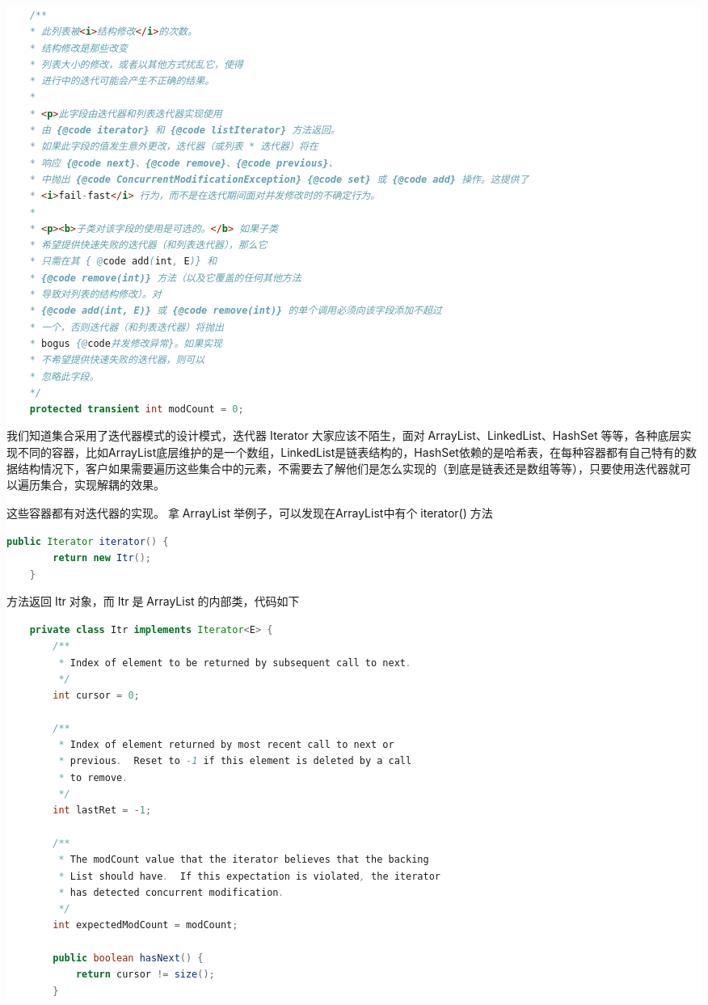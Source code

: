 ```java
	/** 
	* 此列表被<i>结构修改</i>的次数。 
	* 结构修改是那些改变 
	* 列表大小的修改，或者以其他方式扰乱它，使得 
	* 进行中的迭代可能会产生不正确的结果。 
	* 
	* <p>此字段由迭代器和列表迭代器实现使用 
	* 由 {@code iterator} 和 {@code listIterator} 方法返回。 
	* 如果此字段的值发生意外更改，迭代器（或列表 * 迭代器）将在 
	* 响应 {@code next}、{@code remove}、{@code previous}、
	* 中抛出 {@code ConcurrentModificationException} {@code set} 或 {@code add} 操作。这提供了 
	* <i>fail-fast</i> 行为，而不是在迭代期间面对并发修改时的不确定行为。 
	* 
	* <p><b>子类对该字段的使用是可选的。</b> 如果子类 
	* 希望提供快速失败的迭代器（和列表迭代器），那么它 
	* 只需在其 { @code add(int, E)} 和 
	* {@code remove(int)} 方法（以及它覆盖的任何其他方法 
	* 导致对列表的结构修改）。对 
	* {@code add(int, E)} 或 {@code remove(int)} 的单个调用必须向该字段添加不超过 
	* 一个，否则迭代器（和列表迭代器）将抛出 
	* bogus {@code并发修改异常}。如果实现 
	* 不希望提供快速失败的迭代器，则可以 
	* 忽略此字段。 
	*/
    protected transient int modCount = 0;
```

我们知道集合采用了迭代器模式的设计模式，迭代器 Iterator 大家应该不陌生，面对 ArrayList、LinkedList、HashSet 等等，各种底层实现不同的容器，比如ArrayList底层维护的是一个数组，LinkedList是链表结构的，HashSet依赖的是哈希表，在每种容器都有自己特有的数据结构情况下，客户如果需要遍历这些集合中的元素，不需要去了解他们是怎么实现的（到底是链表还是数组等等），只要使用迭代器就可以遍历集合，实现解耦的效果。

这些容器都有对迭代器的实现。 拿 ArrayList 举例子，可以发现在ArrayList中有个 iterator() 方法

```java
public Iterator iterator() {
        return new Itr();
    }
```

方法返回 Itr 对象，而 Itr 是 ArrayList 的内部类，代码如下

```java
    private class Itr implements Iterator<E> {
        /**
         * Index of element to be returned by subsequent call to next.
         */
        int cursor = 0;

        /**
         * Index of element returned by most recent call to next or
         * previous.  Reset to -1 if this element is deleted by a call
         * to remove.
         */
        int lastRet = -1;

        /**
         * The modCount value that the iterator believes that the backing
         * List should have.  If this expectation is violated, the iterator
         * has detected concurrent modification.
         */
        int expectedModCount = modCount;

        public boolean hasNext() {
            return cursor != size();
        }

```